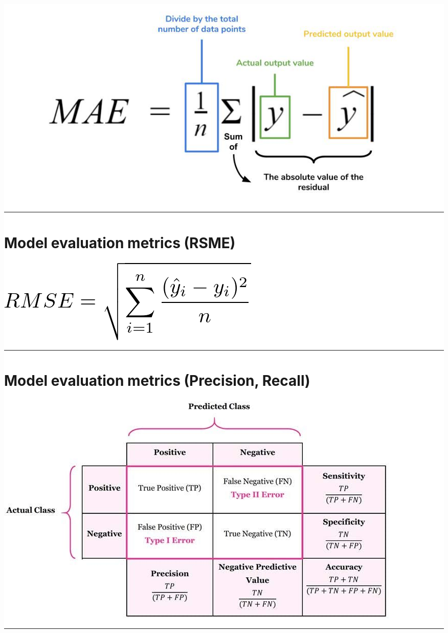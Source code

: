 ![alt text](img/mae.png)

---
# Model evaluation metrics (RSME)

![alt text h:300](img/rmse.png)

---
# Model evaluation metrics (Precision, Recall)

![alt text](img/recision-recall.png)

---